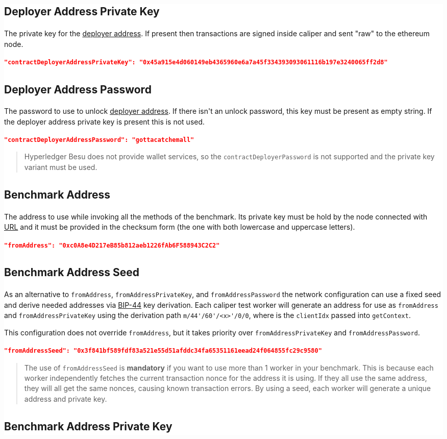 ## Deployer Address Private Key

The private key for the [deployer address](#deployer-address). If present then transactions are signed inside caliper and sent "raw" to the ethereum node.

```json
"contractDeployerAddressPrivateKey": "0x45a915e4d060149eb4365960e6a7a45f334393093061116b197e3240065ff2d8"
```

## Deployer Address Password

The password to use to unlock [deployer address](#deployer-address). If there isn't an unlock password, this key must be present as empty string. If the deployer address private key is present this is not used.

```json
"contractDeployerAddressPassword": "gottacatchemall"
```

> Hyperledger Besu does not provide wallet services, so the `contractDeployerPassword` is not supported and the private key variant must be used.

## Benchmark Address

The address to use while invoking all the methods of the benchmark. Its private key must be hold by the node connected with [URL](#url) and it must be provided in the checksum form (the one with both lowercase and uppercase letters).

```json
"fromAddress": "0xc0A8e4D217eB85b812aeb1226fAb6F588943C2C2"
```

## Benchmark Address Seed

As an alternative to `fromAddress`, `fromAddressPrivateKey`, and `fromAddressPassword` the network configuration can use a fixed seed and derive needed addresses via [BIP-44](https://github.com/bitcoin/bips/blob/43da5dec5eaf0d8194baa66ba3dd976f923f9d07/bip-0044.mediawiki) key derivation.  Each caliper test worker will generate an address for use as `fromAddress` and `fromAddressPrivateKey` using the derivation path `m/44'/60'/<x>'/0/0`, where <x> is the `clientIdx` passed into `getContext`.

This configuration does not override `fromAddress`, but it takes priority over `fromAddressPrivateKey` and `fromAddressPassword`.

```json
"fromAddressSeed": "0x3f841bf589fdf83a521e55d51afddc34fa65351161eead24f064855fc29c9580"
```

> The use of `fromAddressSeed` is **mandatory** if you want to use more than 1 worker in your benchmark. This is because each worker independently fetches the current transaction nonce for the address it is using. If they all use the same address, they will all get the same nonces, causing known transaction errors. By using a seed, each worker will generate a unique address and private key.

## Benchmark Address Private Key
